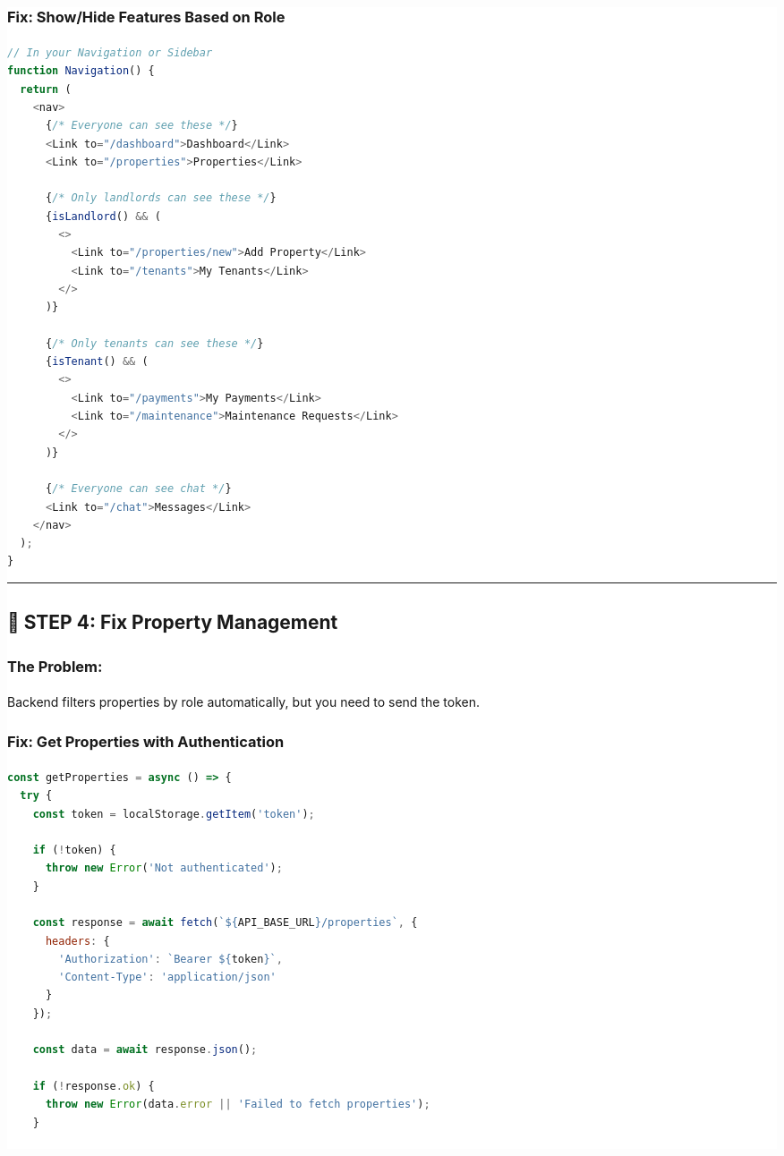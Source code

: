 ### Fix: Show/Hide Features Based on Role
```javascript
// In your Navigation or Sidebar
function Navigation() {
  return (
    <nav>
      {/* Everyone can see these */}
      <Link to="/dashboard">Dashboard</Link>
      <Link to="/properties">Properties</Link>
      
      {/* Only landlords can see these */}
      {isLandlord() && (
        <>
          <Link to="/properties/new">Add Property</Link>
          <Link to="/tenants">My Tenants</Link>
        </>
      )}
      
      {/* Only tenants can see these */}
      {isTenant() && (
        <>
          <Link to="/payments">My Payments</Link>
          <Link to="/maintenance">Maintenance Requests</Link>
        </>
      )}
      
      {/* Everyone can see chat */}
      <Link to="/chat">Messages</Link>
    </nav>
  );
}
```

---

## 🔧 STEP 4: Fix Property Management

### The Problem:
Backend filters properties by role automatically, but you need to send the token.

### Fix: Get Properties with Authentication
```javascript
const getProperties = async () => {
  try {
    const token = localStorage.getItem('token');
    
    if (!token) {
      throw new Error('Not authenticated');
    }
    
    const response = await fetch(`${API_BASE_URL}/properties`, {
      headers: { 
        'Authorization': `Bearer ${token}`,
        'Content-Type': 'application/json'
      }
    });
    
    const data = await response.json();
    
    if (!response.ok) {
      throw new Error(data.error || 'Failed to fetch properties');
    }
    
```